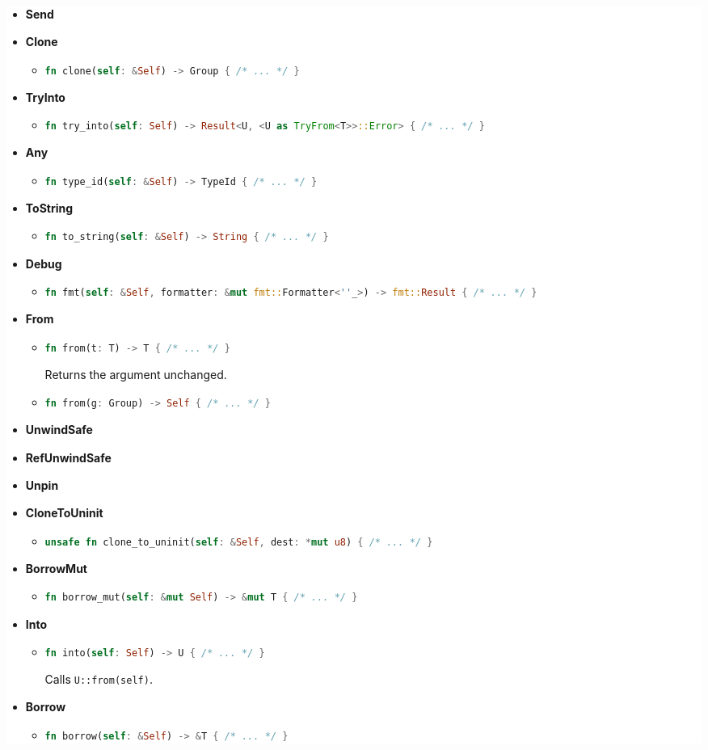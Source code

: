 - **Send**
- **Clone**
  - ```rust
    fn clone(self: &Self) -> Group { /* ... */ }
    ```

- **TryInto**
  - ```rust
    fn try_into(self: Self) -> Result<U, <U as TryFrom<T>>::Error> { /* ... */ }
    ```

- **Any**
  - ```rust
    fn type_id(self: &Self) -> TypeId { /* ... */ }
    ```

- **ToString**
  - ```rust
    fn to_string(self: &Self) -> String { /* ... */ }
    ```

- **Debug**
  - ```rust
    fn fmt(self: &Self, formatter: &mut fmt::Formatter<''_>) -> fmt::Result { /* ... */ }
    ```

- **From**
  - ```rust
    fn from(t: T) -> T { /* ... */ }
    ```
    Returns the argument unchanged.

  - ```rust
    fn from(g: Group) -> Self { /* ... */ }
    ```

- **UnwindSafe**
- **RefUnwindSafe**
- **Unpin**
- **CloneToUninit**
  - ```rust
    unsafe fn clone_to_uninit(self: &Self, dest: *mut u8) { /* ... */ }
    ```

- **BorrowMut**
  - ```rust
    fn borrow_mut(self: &mut Self) -> &mut T { /* ... */ }
    ```

- **Into**
  - ```rust
    fn into(self: Self) -> U { /* ... */ }
    ```
    Calls `U::from(self)`.

- **Borrow**
  - ```rust
    fn borrow(self: &Self) -> &T { /* ... */ }
    ```
